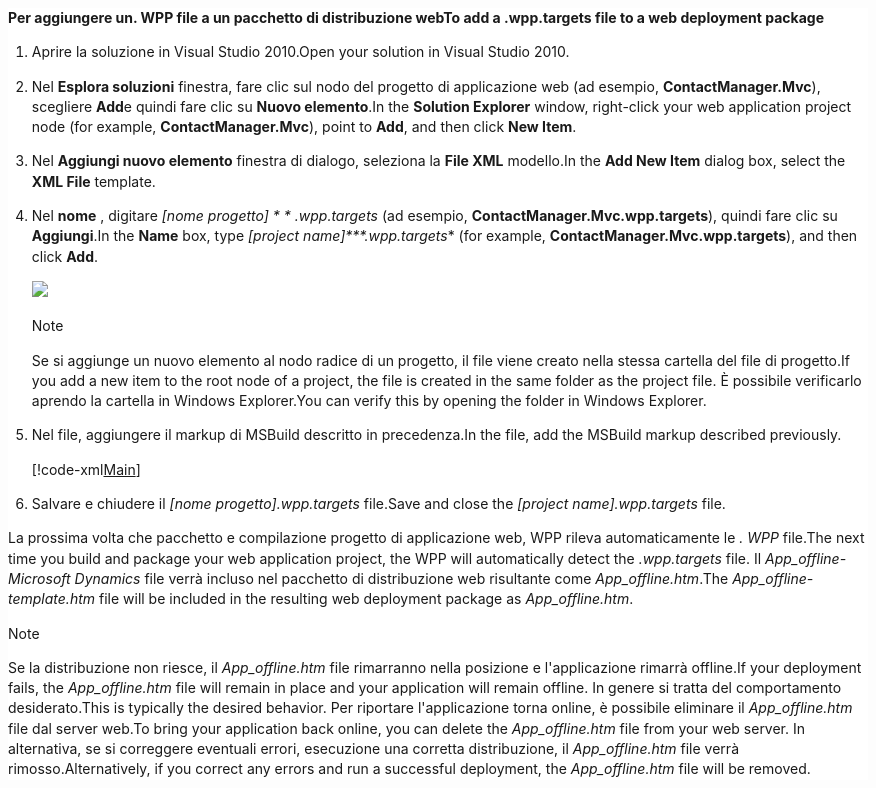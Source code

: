 <span data-ttu-id="a2680-195">**Per aggiungere un. WPP file a un pacchetto di distribuzione web**</span><span class="sxs-lookup"><span data-stu-id="a2680-195">**To add a .wpp.targets file to a web deployment package**</span></span>

1. <span data-ttu-id="a2680-196">Aprire la soluzione in Visual Studio 2010.</span><span class="sxs-lookup"><span data-stu-id="a2680-196">Open your solution in Visual Studio 2010.</span></span>
2. <span data-ttu-id="a2680-197">Nel **Esplora soluzioni** finestra, fare clic sul nodo del progetto di applicazione web (ad esempio, **ContactManager.Mvc**), scegliere **Add**e quindi fare clic su **Nuovo elemento**.</span><span class="sxs-lookup"><span data-stu-id="a2680-197">In the **Solution Explorer** window, right-click your web application project node (for example, **ContactManager.Mvc**), point to **Add**, and then click **New Item**.</span></span>
3. <span data-ttu-id="a2680-198">Nel **Aggiungi nuovo elemento** finestra di dialogo, seleziona la **File XML** modello.</span><span class="sxs-lookup"><span data-stu-id="a2680-198">In the **Add New Item** dialog box, select the **XML File** template.</span></span>
4. <span data-ttu-id="a2680-199">Nel **nome** , digitare *[nome progetto] \* \* *.wpp.targets** (ad esempio, **ContactManager.Mvc.wpp.targets**), quindi fare clic su **Aggiungi**.</span><span class="sxs-lookup"><span data-stu-id="a2680-199">In the **Name** box, type *[project name]\*\*\*.wpp.targets*\* (for example, **ContactManager.Mvc.wpp.targets**), and then click **Add**.</span></span>

    ![](taking-web-applications-offline-with-web-deploy/_static/image4.png)

    > [!NOTE]
    > <span data-ttu-id="a2680-200">Se si aggiunge un nuovo elemento al nodo radice di un progetto, il file viene creato nella stessa cartella del file di progetto.</span><span class="sxs-lookup"><span data-stu-id="a2680-200">If you add a new item to the root node of a project, the file is created in the same folder as the project file.</span></span> <span data-ttu-id="a2680-201">È possibile verificarlo aprendo la cartella in Windows Explorer.</span><span class="sxs-lookup"><span data-stu-id="a2680-201">You can verify this by opening the folder in Windows Explorer.</span></span>
5. <span data-ttu-id="a2680-202">Nel file, aggiungere il markup di MSBuild descritto in precedenza.</span><span class="sxs-lookup"><span data-stu-id="a2680-202">In the file, add the MSBuild markup described previously.</span></span>

    [!code-xml[Main](taking-web-applications-offline-with-web-deploy/samples/sample9.xml)]
6. <span data-ttu-id="a2680-203">Salvare e chiudere il *[nome progetto].wpp.targets* file.</span><span class="sxs-lookup"><span data-stu-id="a2680-203">Save and close the *[project name].wpp.targets* file.</span></span>

<span data-ttu-id="a2680-204">La prossima volta che pacchetto e compilazione progetto di applicazione web, WPP rileva automaticamente le *. WPP* file.</span><span class="sxs-lookup"><span data-stu-id="a2680-204">The next time you build and package your web application project, the WPP will automatically detect the *.wpp.targets* file.</span></span> <span data-ttu-id="a2680-205">Il *App\_offline-Microsoft Dynamics* file verrà incluso nel pacchetto di distribuzione web risultante come *App\_offline.htm*.</span><span class="sxs-lookup"><span data-stu-id="a2680-205">The *App\_offline-template.htm* file will be included in the resulting web deployment package as *App\_offline.htm*.</span></span>

> [!NOTE]
> <span data-ttu-id="a2680-206">Se la distribuzione non riesce, il *App\_offline.htm* file rimarranno nella posizione e l'applicazione rimarrà offline.</span><span class="sxs-lookup"><span data-stu-id="a2680-206">If your deployment fails, the *App\_offline.htm* file will remain in place and your application will remain offline.</span></span> <span data-ttu-id="a2680-207">In genere si tratta del comportamento desiderato.</span><span class="sxs-lookup"><span data-stu-id="a2680-207">This is typically the desired behavior.</span></span> <span data-ttu-id="a2680-208">Per riportare l'applicazione torna online, è possibile eliminare il *App\_offline.htm* file dal server web.</span><span class="sxs-lookup"><span data-stu-id="a2680-208">To bring your application back online, you can delete the *App\_offline.htm* file from your web server.</span></span> <span data-ttu-id="a2680-209">In alternativa, se si correggere eventuali errori, esecuzione una corretta distribuzione, il *App\_offline.htm* file verrà rimosso.</span><span class="sxs-lookup"><span data-stu-id="a2680-209">Alternatively, if you correct any errors and run a successful deployment, the *App\_offline.htm* file will be removed.</span></span>
